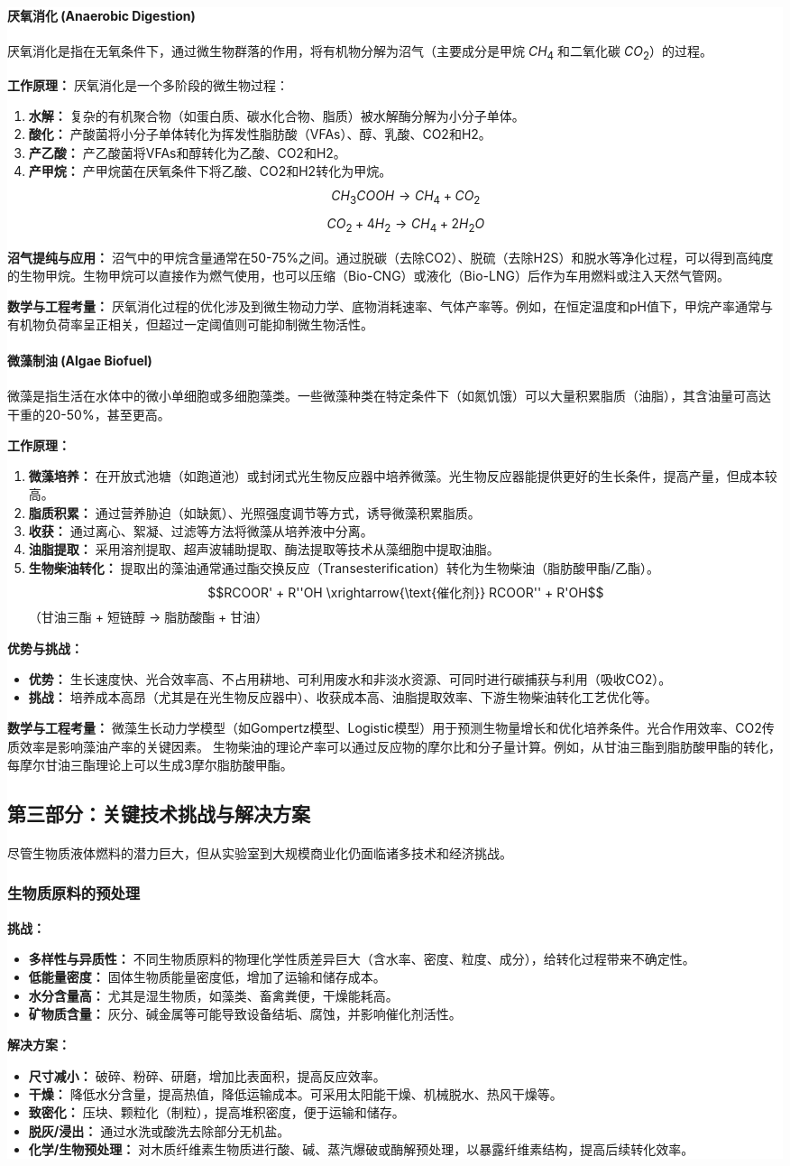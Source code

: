 #### 厌氧消化 (Anaerobic Digestion)

厌氧消化是指在无氧条件下，通过微生物群落的作用，将有机物分解为沼气（主要成分是甲烷 $CH_4$ 和二氧化碳 $CO_2$）的过程。

**工作原理：**
厌氧消化是一个多阶段的微生物过程：
1.  **水解：** 复杂的有机聚合物（如蛋白质、碳水化合物、脂质）被水解酶分解为小分子单体。
2.  **酸化：** 产酸菌将小分子单体转化为挥发性脂肪酸（VFAs）、醇、乳酸、CO2和H2。
3.  **产乙酸：** 产乙酸菌将VFAs和醇转化为乙酸、CO2和H2。
4.  **产甲烷：** 产甲烷菌在厌氧条件下将乙酸、CO2和H2转化为甲烷。
    $$CH_3COOH \rightarrow CH_4 + CO_2$$
    $$CO_2 + 4H_2 \rightarrow CH_4 + 2H_2O$$

**沼气提纯与应用：**
沼气中的甲烷含量通常在50-75%之间。通过脱碳（去除CO2）、脱硫（去除H2S）和脱水等净化过程，可以得到高纯度的生物甲烷。生物甲烷可以直接作为燃气使用，也可以压缩（Bio-CNG）或液化（Bio-LNG）后作为车用燃料或注入天然气管网。

**数学与工程考量：**
厌氧消化过程的优化涉及到微生物动力学、底物消耗速率、气体产率等。例如，在恒定温度和pH值下，甲烷产率通常与有机物负荷率呈正相关，但超过一定阈值则可能抑制微生物活性。

#### 微藻制油 (Algae Biofuel)

微藻是指生活在水体中的微小单细胞或多细胞藻类。一些微藻种类在特定条件下（如氮饥饿）可以大量积累脂质（油脂），其含油量可高达干重的20-50%，甚至更高。

**工作原理：**
1.  **微藻培养：** 在开放式池塘（如跑道池）或封闭式光生物反应器中培养微藻。光生物反应器能提供更好的生长条件，提高产量，但成本较高。
2.  **脂质积累：** 通过营养胁迫（如缺氮）、光照强度调节等方式，诱导微藻积累脂质。
3.  **收获：** 通过离心、絮凝、过滤等方法将微藻从培养液中分离。
4.  **油脂提取：** 采用溶剂提取、超声波辅助提取、酶法提取等技术从藻细胞中提取油脂。
5.  **生物柴油转化：** 提取出的藻油通常通过酯交换反应（Transesterification）转化为生物柴油（脂肪酸甲酯/乙酯）。
    $$RCOOR' + R''OH \xrightarrow{\text{催化剂}} RCOOR'' + R'OH$$
    （甘油三酯 + 短链醇 $\rightarrow$ 脂肪酸酯 + 甘油）

**优势与挑战：**
*   **优势：** 生长速度快、光合效率高、不占用耕地、可利用废水和非淡水资源、可同时进行碳捕获与利用（吸收CO2）。
*   **挑战：** 培养成本高昂（尤其是在光生物反应器中）、收获成本高、油脂提取效率、下游生物柴油转化工艺优化等。

**数学与工程考量：**
微藻生长动力学模型（如Gompertz模型、Logistic模型）用于预测生物量增长和优化培养条件。光合作用效率、CO2传质效率是影响藻油产率的关键因素。
生物柴油的理论产率可以通过反应物的摩尔比和分子量计算。例如，从甘油三酯到脂肪酸甲酯的转化，每摩尔甘油三酯理论上可以生成3摩尔脂肪酸甲酯。

## 第三部分：关键技术挑战与解决方案

尽管生物质液体燃料的潜力巨大，但从实验室到大规模商业化仍面临诸多技术和经济挑战。

### 生物质原料的预处理

**挑战：**
*   **多样性与异质性：** 不同生物质原料的物理化学性质差异巨大（含水率、密度、粒度、成分），给转化过程带来不确定性。
*   **低能量密度：** 固体生物质能量密度低，增加了运输和储存成本。
*   **水分含量高：** 尤其是湿生物质，如藻类、畜禽粪便，干燥能耗高。
*   **矿物质含量：** 灰分、碱金属等可能导致设备结垢、腐蚀，并影响催化剂活性。

**解决方案：**
*   **尺寸减小：** 破碎、粉碎、研磨，增加比表面积，提高反应效率。
*   **干燥：** 降低水分含量，提高热值，降低运输成本。可采用太阳能干燥、机械脱水、热风干燥等。
*   **致密化：** 压块、颗粒化（制粒），提高堆积密度，便于运输和储存。
*   **脱灰/浸出：** 通过水洗或酸洗去除部分无机盐。
*   **化学/生物预处理：** 对木质纤维素生物质进行酸、碱、蒸汽爆破或酶解预处理，以暴露纤维素结构，提高后续转化效率。

